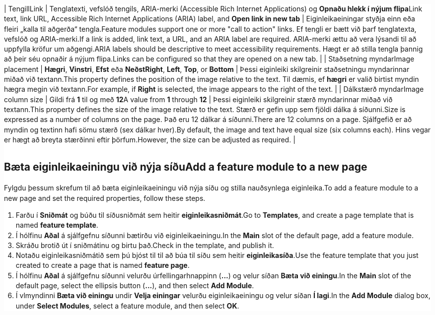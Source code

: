 | <span data-ttu-id="05430-134">Tengill</span><span class="sxs-lookup"><span data-stu-id="05430-134">Link</span></span>              | <span data-ttu-id="05430-135">Tenglatexti, vefslóð tengils, ARIA-merki (Accessible Rich Internet Applications) og **Opnaðu hlekk í nýjum flipa**</span><span class="sxs-lookup"><span data-stu-id="05430-135">Link text, link URL, Accessible Rich Internet Applications (ARIA) label, and **Open link in new tab**</span></span> | <span data-ttu-id="05430-136">Eiginleikaeiningar styðja einn eða fleiri „kalla til aðgerða“ tengla.</span><span class="sxs-lookup"><span data-stu-id="05430-136">Feature modules support one or more "call to action" links.</span></span> <span data-ttu-id="05430-137">Ef tengli er bætt við þarf tenglatexta, vefslóð og ARIA-merki.</span><span class="sxs-lookup"><span data-stu-id="05430-137">If a link is added, link text, a URL, and an ARIA label are required.</span></span> <span data-ttu-id="05430-138">ARIA-merki ættu að vera lýsandi til að uppfylla kröfur um aðgengi.</span><span class="sxs-lookup"><span data-stu-id="05430-138">ARIA labels should be descriptive to meet accessibility requirements.</span></span> <span data-ttu-id="05430-139">Hægt er að stilla tengla þannig að þeir séu opnaðir á nýjum flipa.</span><span class="sxs-lookup"><span data-stu-id="05430-139">Links can be configured so that they are opened on a new tab.</span></span> |
| <span data-ttu-id="05430-140">Staðsetning myndar</span><span class="sxs-lookup"><span data-stu-id="05430-140">Image placement</span></span>   | <span data-ttu-id="05430-141">**Hægri**, **Vinstri**, **Efst** eða **Neðst**</span><span class="sxs-lookup"><span data-stu-id="05430-141">**Right**, **Left**, **Top**, or **Bottom**</span></span> | <span data-ttu-id="05430-142">Þessi eiginleiki skilgreinir staðsetningu myndarinnar miðað við textann.</span><span class="sxs-lookup"><span data-stu-id="05430-142">This property defines the position of the image relative to the text.</span></span> <span data-ttu-id="05430-143">Til dæmis, ef **hægri** er valið birtist myndin hægra megin við textann.</span><span class="sxs-lookup"><span data-stu-id="05430-143">For example, if **Right** is selected, the image appears to the right of the text.</span></span> |
| <span data-ttu-id="05430-144">Dálkstærð myndar</span><span class="sxs-lookup"><span data-stu-id="05430-144">Image column size</span></span> | <span data-ttu-id="05430-145">Gildi frá **1** til og með **12**</span><span class="sxs-lookup"><span data-stu-id="05430-145">A value from **1** through **12**</span></span> | <span data-ttu-id="05430-146">Þessi eiginleiki skilgreinir stærð myndarinnar miðað við textann.</span><span class="sxs-lookup"><span data-stu-id="05430-146">This property defines the size of the image relative to the text.</span></span> <span data-ttu-id="05430-147">Stærð er gefin upp sem fjöldi dálka á síðunni.</span><span class="sxs-lookup"><span data-stu-id="05430-147">Size is expressed as a number of columns on the page.</span></span> <span data-ttu-id="05430-148">Það eru 12 dálkar á síðunni.</span><span class="sxs-lookup"><span data-stu-id="05430-148">There are 12 columns on a page.</span></span> <span data-ttu-id="05430-149">Sjálfgefið er að myndin og textinn hafi sömu stærð (sex dálkar hver).</span><span class="sxs-lookup"><span data-stu-id="05430-149">By default, the image and text have equal size (six columns each).</span></span> <span data-ttu-id="05430-150">Hins vegar er hægt að breyta stærðinni eftir þörfum.</span><span class="sxs-lookup"><span data-stu-id="05430-150">However, the size can be adjusted as required.</span></span> |

## <a name="add-a-feature-module-to-a-new-page"></a><span data-ttu-id="05430-151">Bæta eiginleikaeiningu við nýja síðu</span><span class="sxs-lookup"><span data-stu-id="05430-151">Add a feature module to a new page</span></span> 

<span data-ttu-id="05430-152">Fylgdu þessum skrefum til að bæta eiginleikaeiningu við nýja síðu og stilla nauðsynlega eiginleika.</span><span class="sxs-lookup"><span data-stu-id="05430-152">To add a feature module to a new page and set the required properties, follow these steps.</span></span>

1. <span data-ttu-id="05430-153">Farðu í **Sniðmát** og búðu til síðusniðmát sem heitir **eiginleikasniðmát**.</span><span class="sxs-lookup"><span data-stu-id="05430-153">Go to **Templates**, and create a page template that is named **feature template**.</span></span>
1. <span data-ttu-id="05430-154">Í hólfinu **Aðal** á sjálfgefnu síðunni bætirðu við eiginleikaeiningu.</span><span class="sxs-lookup"><span data-stu-id="05430-154">In the **Main** slot of the default page, add a feature module.</span></span>
1. <span data-ttu-id="05430-155">Skráðu brotið út í sniðmátinu og birtu það.</span><span class="sxs-lookup"><span data-stu-id="05430-155">Check in the template, and publish it.</span></span>
1. <span data-ttu-id="05430-156">Notaðu eiginleikasniðmátið sem þú bjóst til til að búa til síðu sem heitir **eiginleikasíða**.</span><span class="sxs-lookup"><span data-stu-id="05430-156">Use the feature template that you just created to create a page that is named **feature page**.</span></span>
1. <span data-ttu-id="05430-157">Í hólfinu **Aðal** á sjálfgefnu síðunni velurðu úrfellingarhnappinn (**...**) og velur síðan **Bæta við einingu**.</span><span class="sxs-lookup"><span data-stu-id="05430-157">In the **Main** slot of the default page, select the ellipsis button (**...**), and then select **Add Module**.</span></span>
1. <span data-ttu-id="05430-158">Í vlmyndinni **Bæta við einingu** undir **Velja einingar** velurðu eiginleikaeiningu og velur síðan **Í lagi**.</span><span class="sxs-lookup"><span data-stu-id="05430-158">In the **Add Module** dialog box, under **Select Modules**, select a feature module, and then select **OK**.</span></span>